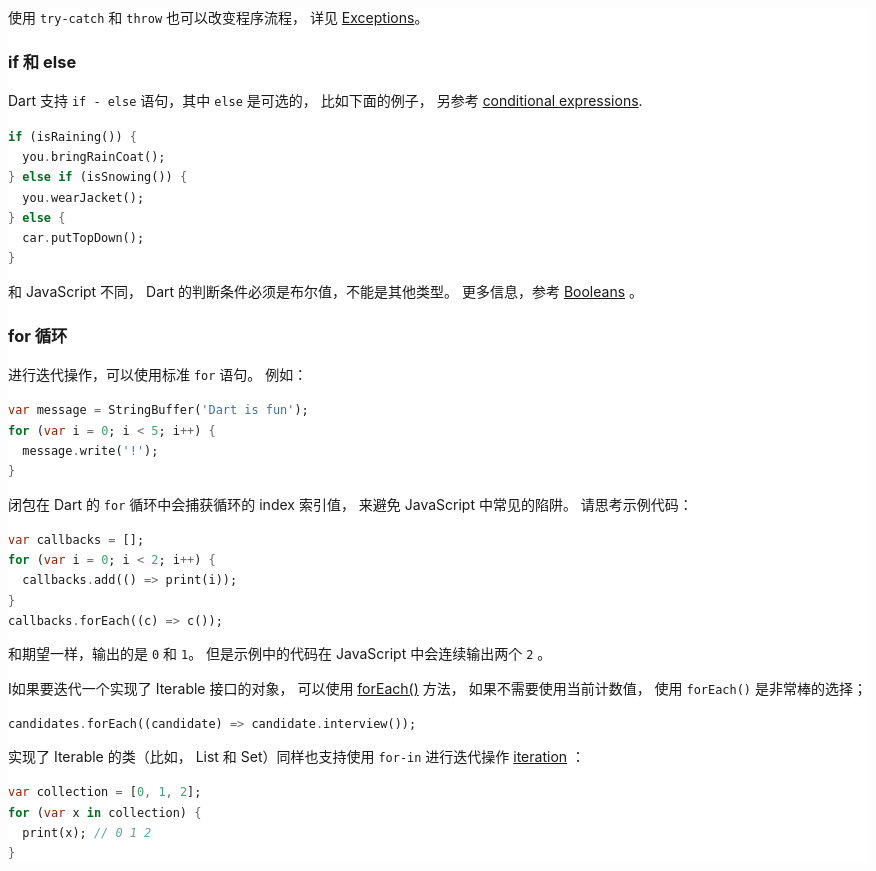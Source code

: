 使用 `try-catch` 和 `throw` 也可以改变程序流程， 详见 [Exceptions](https://www.dartcn.com/guides/language/language-tour#exceptions)。

### if 和 else

Dart 支持 `if - else` 语句，其中 `else` 是可选的， 比如下面的例子， 另参考 [conditional expressions](https://www.dartcn.com/guides/language/language-tour#conditional-expressions).

```dart
if (isRaining()) {
  you.bringRainCoat();
} else if (isSnowing()) {
  you.wearJacket();
} else {
  car.putTopDown();
}
```

和 JavaScript 不同， Dart 的判断条件必须是布尔值，不能是其他类型。 更多信息，参考 [Booleans](https://www.dartcn.com/guides/language/language-tour#booleans) 。

### for 循环

进行迭代操作，可以使用标准 `for` 语句。 例如：

```dart
var message = StringBuffer('Dart is fun');
for (var i = 0; i < 5; i++) {
  message.write('!');
}
```

闭包在 Dart 的 `for` 循环中会捕获循环的 index 索引值， 来避免 JavaScript 中常见的陷阱。 请思考示例代码：

```dart
var callbacks = [];
for (var i = 0; i < 2; i++) {
  callbacks.add(() => print(i));
}
callbacks.forEach((c) => c());
```

和期望一样，输出的是 `0` 和 `1`。 但是示例中的代码在 JavaScript 中会连续输出两个 `2` 。

I如果要迭代一个实现了 Iterable 接口的对象， 可以使用 [forEach()](https://api.dartlang.org/stable/dart-core/Iterable/forEach.html) 方法， 如果不需要使用当前计数值， 使用 `forEach()` 是非常棒的选择；

```dart
candidates.forEach((candidate) => candidate.interview());
```

实现了 Iterable 的类（比如， List 和 Set）同样也支持使用 `for-in` 进行迭代操作 [iteration](https://www.dartcn.com/guides/libraries/library-tour#iteration) ：

```dart
var collection = [0, 1, 2];
for (var x in collection) {
  print(x); // 0 1 2
}
```
